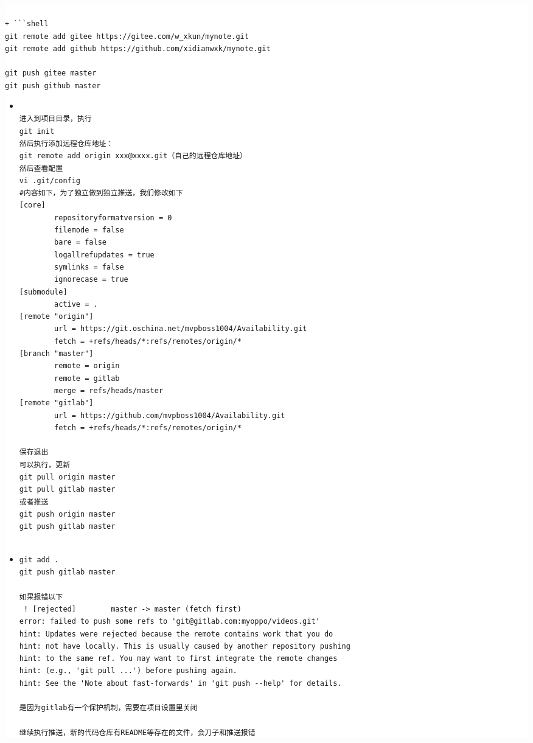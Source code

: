   ```

+ ```shell
  git remote add gitee https://gitee.com/w_xkun/mynote.git
  git remote add github https://github.com/xidianwxk/mynote.git
  
  git push gitee master
  git push github master
  ```

+ ```shell
  
  进入到项目目录，执行
  git init
  然后执行添加远程仓库地址：
  git remote add origin xxx@xxxx.git（自己的远程仓库地址）
  然后查看配置
  vi .git/config
  #内容如下，为了独立做到独立推送，我们修改如下
  [core]
          repositoryformatversion = 0
          filemode = false
          bare = false
          logallrefupdates = true
          symlinks = false
          ignorecase = true
  [submodule]
          active = .
  [remote "origin"]
          url = https://git.oschina.net/mvpboss1004/Availability.git
          fetch = +refs/heads/*:refs/remotes/origin/*
  [branch "master"]
          remote = origin
          remote = gitlab
          merge = refs/heads/master
  [remote "gitlab"]
          url = https://github.com/mvpboss1004/Availability.git
          fetch = +refs/heads/*:refs/remotes/origin/*
   
  保存退出
  可以执行，更新
  git pull origin master
  git pull gitlab master
  或者推送
  git push origin master
  git push gitlab master
   
  
  ```

+ ```shell
  git add .
  git push gitlab master
   
  如果报错以下
   ! [rejected]        master -> master (fetch first)
  error: failed to push some refs to 'git@gitlab.com:myoppo/videos.git'
  hint: Updates were rejected because the remote contains work that you do
  hint: not have locally. This is usually caused by another repository pushing
  hint: to the same ref. You may want to first integrate the remote changes
  hint: (e.g., 'git pull ...') before pushing again.
  hint: See the 'Note about fast-forwards' in 'git push --help' for details.
   
  是因为gitlab有一个保护机制，需要在项目设置里关闭
   
  继续执行推送，新的代码仓库有README等存在的文件，会刀子和推送报错
  ```
